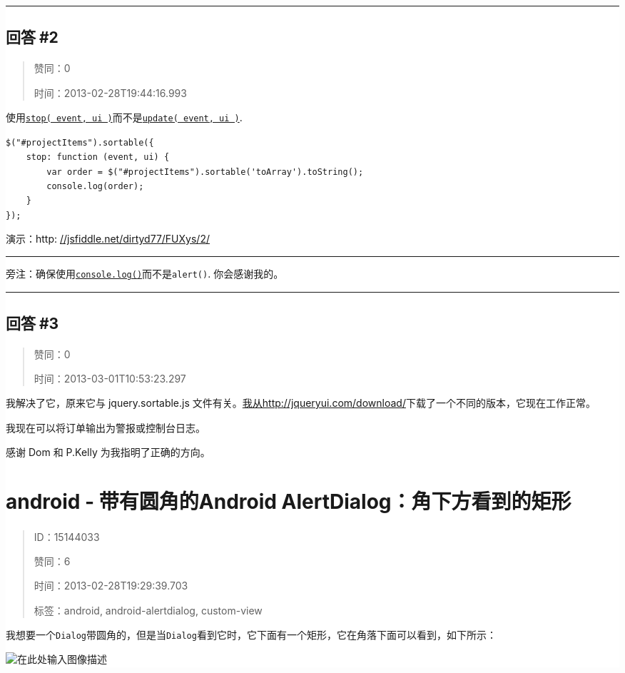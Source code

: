 * * *

## 回答 #2

> 赞同：0
> 
> 时间：2013-02-28T19:44:16.993

使用[`stop( event, ui )`](http://api.jqueryui.com/sortable/#event-stop)而不是[`update( event, ui )`](http://api.jqueryui.com/sortable/#event-update).

```
$("#projectItems").sortable({
    stop: function (event, ui) {
        var order = $("#projectItems").sortable('toArray').toString();
        console.log(order);
    }
}); 
```

演示：http: [//jsfiddle.net/dirtyd77/FUXys/2/](http://jsfiddle.net/dirtyd77/FUXys/2/)

* * *

旁注：确保使用[`console.log()`](https://webmasters.stackexchange.com/questions/8525/how-to-open-the-javascript-console-in-different-browsers)而不是`alert()`. 你会感谢我的。

* * *

## 回答 #3

> 赞同：0
> 
> 时间：2013-03-01T10:53:23.297

我解决了它，原来它与 jquery.sortable.js 文件有关。[我从http://jqueryui.com/download/](http://jqueryui.com/download/)下载了一个不同的版本，它现在工作正常。

我现在可以将订单输出为警报或控制台日志。

感谢 Dom 和 P.Kelly 为我指明了正确的方向。

# android - 带有圆角的Android AlertDialog：角下方看到的矩形

> ID：15144033
> 
> 赞同：6
> 
> 时间：2013-02-28T19:29:39.703
> 
> 标签：android, android-alertdialog, custom-view

我想要一个`Dialog`带圆角的，但是当`Dialog`看到它时，它下面有一个矩形，它在角落下面可以看到，如下所示：

![在此处输入图像描述](../Images/c396fcab977fc45b9f1baa46a6c0758e.png)
